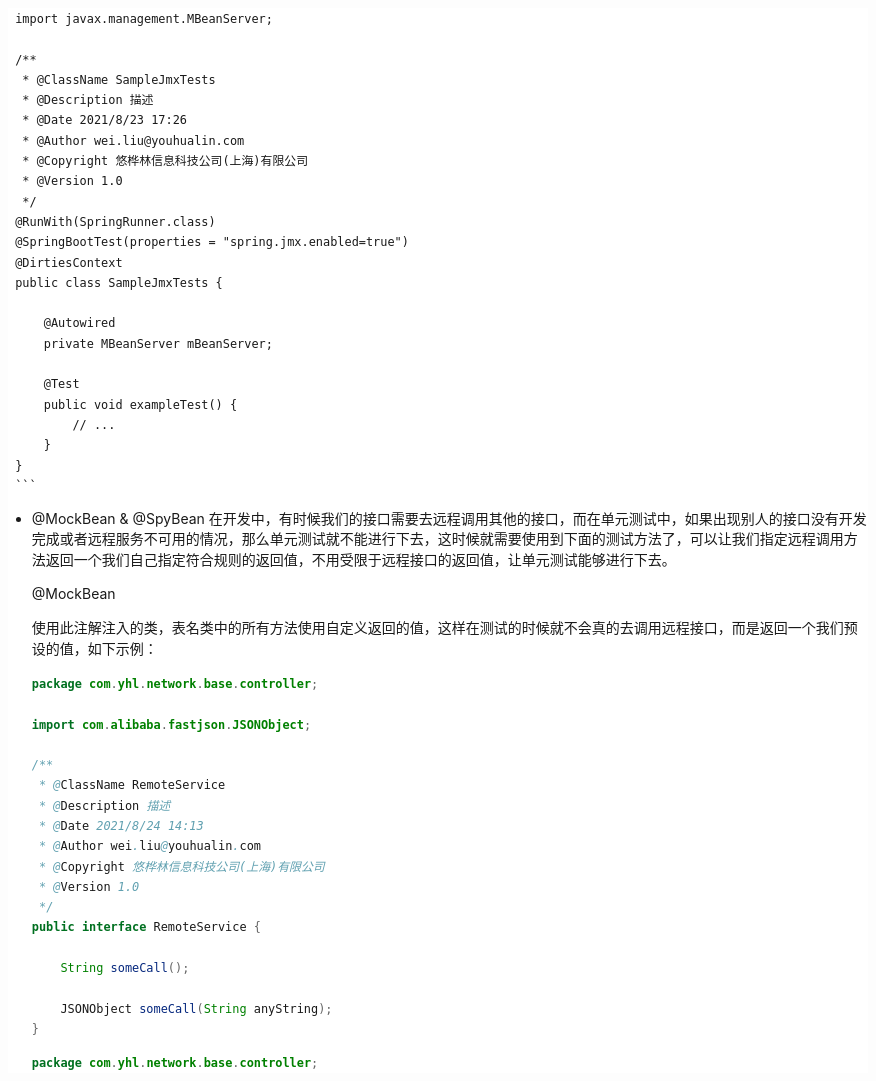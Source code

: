     import javax.management.MBeanServer;
     
     /**
      * @ClassName SampleJmxTests
      * @Description 描述
      * @Date 2021/8/23 17:26
      * @Author wei.liu@youhualin.com
      * @Copyright 悠桦林信息科技公司(上海)有限公司
      * @Version 1.0
      */
     @RunWith(SpringRunner.class)
     @SpringBootTest(properties = "spring.jmx.enabled=true")
     @DirtiesContext
     public class SampleJmxTests {
     
         @Autowired
         private MBeanServer mBeanServer;
     
         @Test
         public void exampleTest() {
             // ...
         }
     }
     ```

   - @MockBean & @SpyBean
     在开发中，有时候我们的接口需要去远程调用其他的接口，而在单元测试中，如果出现别人的接口没有开发完成或者远程服务不可用的情况，那么单元测试就不能进行下去，这时候就需要使用到下面的测试方法了，可以让我们指定远程调用方法返回一个我们自己指定符合规则的返回值，不用受限于远程接口的返回值，让单元测试能够进行下去。

     @MockBean
     
     使用此注解注入的类，表名类中的所有方法使用自定义返回的值，这样在测试的时候就不会真的去调用远程接口，而是返回一个我们预设的值，如下示例：
     
     ```java
     package com.yhl.network.base.controller;
     
     import com.alibaba.fastjson.JSONObject;
     
     /**
      * @ClassName RemoteService
      * @Description 描述
      * @Date 2021/8/24 14:13
      * @Author wei.liu@youhualin.com
      * @Copyright 悠桦林信息科技公司(上海)有限公司
      * @Version 1.0
      */
     public interface RemoteService {
     
         String someCall();
     
         JSONObject someCall(String anyString);
     }
     ```
     
     ```java
     package com.yhl.network.base.controller;
     